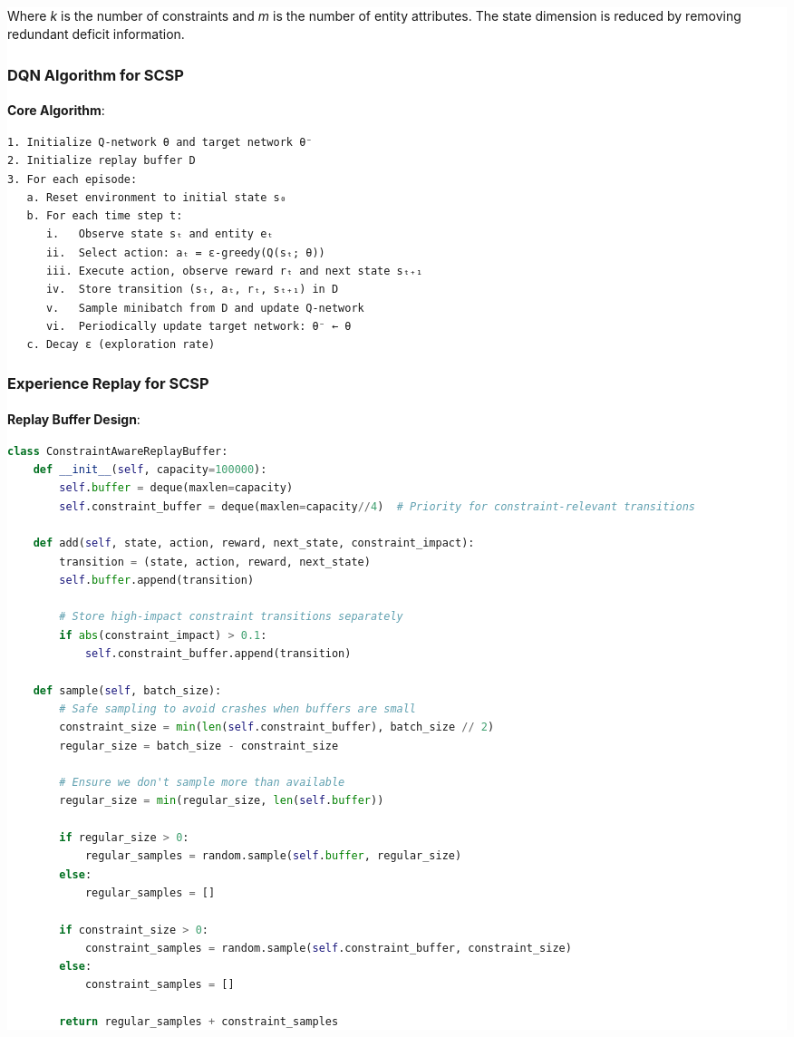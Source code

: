 Where $k$ is the number of constraints and $m$ is the number of entity attributes. The state dimension is reduced by removing redundant deficit information.

### DQN Algorithm for SCSP

**Core Algorithm**:
```
1. Initialize Q-network θ and target network θ⁻
2. Initialize replay buffer D
3. For each episode:
   a. Reset environment to initial state s₀
   b. For each time step t:
      i.   Observe state sₜ and entity eₜ
      ii.  Select action: aₜ = ε-greedy(Q(sₜ; θ))
      iii. Execute action, observe reward rₜ and next state sₜ₊₁
      iv.  Store transition (sₜ, aₜ, rₜ, sₜ₊₁) in D
      v.   Sample minibatch from D and update Q-network
      vi.  Periodically update target network: θ⁻ ← θ
   c. Decay ε (exploration rate)
```

### Experience Replay for SCSP

**Replay Buffer Design**:
```python
class ConstraintAwareReplayBuffer:
    def __init__(self, capacity=100000):
        self.buffer = deque(maxlen=capacity)
        self.constraint_buffer = deque(maxlen=capacity//4)  # Priority for constraint-relevant transitions
        
    def add(self, state, action, reward, next_state, constraint_impact):
        transition = (state, action, reward, next_state)
        self.buffer.append(transition)
        
        # Store high-impact constraint transitions separately
        if abs(constraint_impact) > 0.1:
            self.constraint_buffer.append(transition)
    
    def sample(self, batch_size):
        # Safe sampling to avoid crashes when buffers are small
        constraint_size = min(len(self.constraint_buffer), batch_size // 2)
        regular_size = batch_size - constraint_size
        
        # Ensure we don't sample more than available
        regular_size = min(regular_size, len(self.buffer))
        
        if regular_size > 0:
            regular_samples = random.sample(self.buffer, regular_size)
        else:
            regular_samples = []
            
        if constraint_size > 0:
            constraint_samples = random.sample(self.constraint_buffer, constraint_size)
        else:
            constraint_samples = []
            
        return regular_samples + constraint_samples
```
